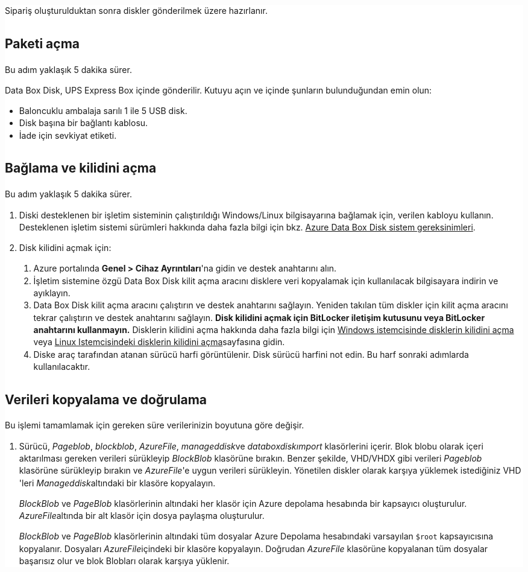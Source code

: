 Sipariş oluşturulduktan sonra diskler gönderilmek üzere hazırlanır.

## <a name="unpack"></a>Paketi açma

Bu adım yaklaşık 5 dakika sürer.

Data Box Disk, UPS Express Box içinde gönderilir. Kutuyu açın ve içinde şunların bulunduğundan emin olun:

- Baloncuklu ambalaja sarılı 1 ile 5 USB disk.
- Disk başına bir bağlantı kablosu.
- İade için sevkiyat etiketi.

## <a name="connect-and-unlock"></a>Bağlama ve kilidini açma

Bu adım yaklaşık 5 dakika sürer.

1. Diski desteklenen bir işletim sisteminin çalıştırıldığı Windows/Linux bilgisayarına bağlamak için, verilen kabloyu kullanın. Desteklenen işletim sistemi sürümleri hakkında daha fazla bilgi için bkz. [Azure Data Box Disk sistem gereksinimleri](data-box-disk-system-requirements.md). 
2. Disk kilidini açmak için:

    1. Azure portalında **Genel > Cihaz Ayrıntıları**'na gidin ve destek anahtarını alın.
    2. İşletim sistemine özgü Data Box Disk kilit açma aracını disklere veri kopyalamak için kullanılacak bilgisayara indirin ve ayıklayın. 
    3. Data Box Disk kilit açma aracını çalıştırın ve destek anahtarını sağlayın. Yeniden takılan tüm diskler için kilit açma aracını tekrar çalıştırın ve destek anahtarını sağlayın. **Disk kilidini açmak için BitLocker iletişim kutusunu veya BitLocker anahtarını kullanmayın.** Disklerin kilidini açma hakkında daha fazla bilgi için [Windows istemcisinde disklerin kilidini açma](data-box-disk-deploy-set-up.md#unlock-disks-on-windows-client) veya [Linux Istemcisindeki disklerin kilidini açma](data-box-disk-deploy-set-up.md#unlock-disks-on-linux-client)sayfasına gidin.
    4. Diske araç tarafından atanan sürücü harfi görüntülenir. Disk sürücü harfini not edin. Bu harf sonraki adımlarda kullanılacaktır.

## <a name="copy-data-and-validate"></a>Verileri kopyalama ve doğrulama

Bu işlemi tamamlamak için gereken süre verilerinizin boyutuna göre değişir.

1. Sürücü, *Pageblob*, *blockblob*, *AzureFile*, *manageddisk*ve *databoxdiskımport* klasörlerini içerir. Blok blobu olarak içeri aktarılması gereken verileri sürükleyip *BlockBlob* klasörüne bırakın. Benzer şekilde, VHD/VHDX gibi verileri *Pageblob* klasörüne sürükleyip bırakın ve *AzureFile*'e uygun verileri sürükleyin. Yönetilen diskler olarak karşıya yüklemek istediğiniz VHD 'leri *Manageddisk*altındaki bir klasöre kopyalayın.

    *BlockBlob* ve *PageBlob* klasörlerinin altındaki her klasör için Azure depolama hesabında bir kapsayıcı oluşturulur. *AzureFile*altında bir alt klasör için dosya paylaşma oluşturulur.

    *BlockBlob* ve *PageBlob* klasörlerinin altındaki tüm dosyalar Azure Depolama hesabındaki varsayılan `$root` kapsayıcısına kopyalanır. Dosyaları *AzureFile*içindeki bir klasöre kopyalayın. Doğrudan *AzureFile* klasörüne kopyalanan tüm dosyalar başarısız olur ve blok Blobları olarak karşıya yüklenir.
